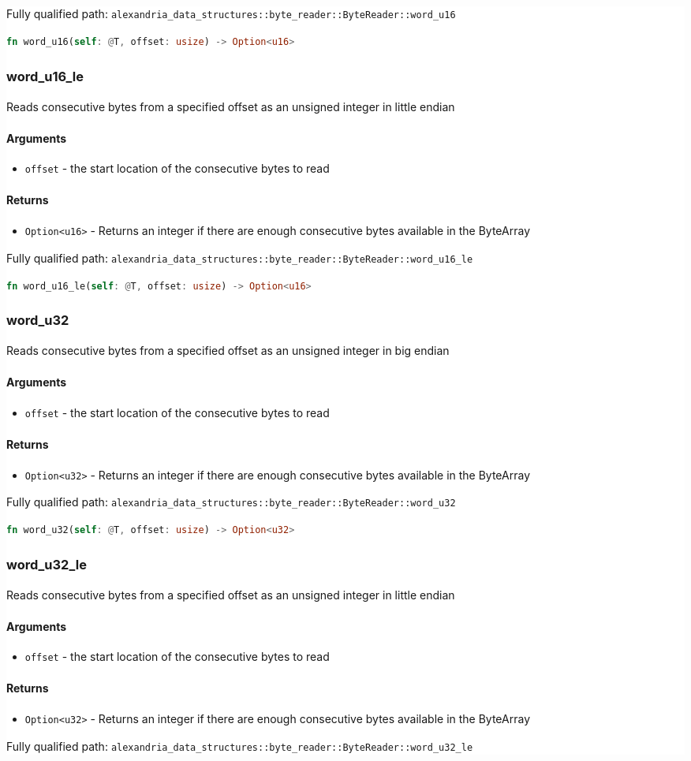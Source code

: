 Fully qualified path: `alexandria_data_structures::byte_reader::ByteReader::word_u16`

```rust
fn word_u16(self: @T, offset: usize) -> Option<u16>
```

### word_u16_le

Reads consecutive bytes from a specified offset as an unsigned integer in little endian

#### Arguments

- `offset` - the start location of the consecutive bytes to read

#### Returns

- `Option<u16>` - Returns an integer if there are enough consecutive bytes available in the ByteArray

Fully qualified path: `alexandria_data_structures::byte_reader::ByteReader::word_u16_le`

```rust
fn word_u16_le(self: @T, offset: usize) -> Option<u16>
```

### word_u32

Reads consecutive bytes from a specified offset as an unsigned integer in big endian

#### Arguments

- `offset` - the start location of the consecutive bytes to read

#### Returns

- `Option<u32>` - Returns an integer if there are enough consecutive bytes available in the ByteArray

Fully qualified path: `alexandria_data_structures::byte_reader::ByteReader::word_u32`

```rust
fn word_u32(self: @T, offset: usize) -> Option<u32>
```

### word_u32_le

Reads consecutive bytes from a specified offset as an unsigned integer in little endian

#### Arguments

- `offset` - the start location of the consecutive bytes to read

#### Returns

- `Option<u32>` - Returns an integer if there are enough consecutive bytes available in the ByteArray

Fully qualified path: `alexandria_data_structures::byte_reader::ByteReader::word_u32_le`
